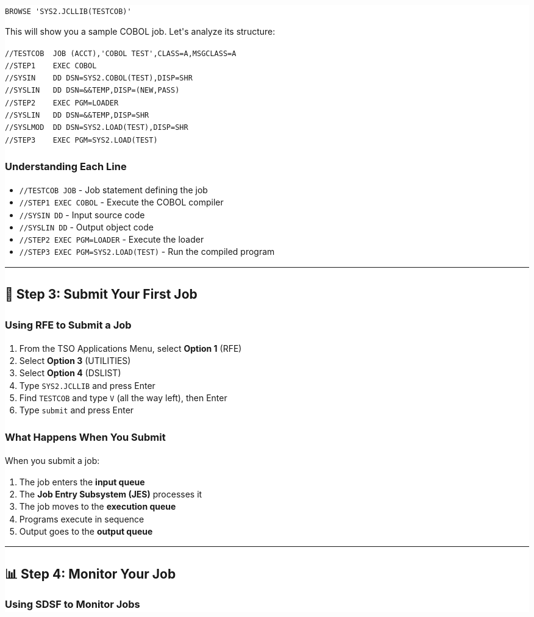 ```tso
BROWSE 'SYS2.JCLLIB(TESTCOB)'
```

This will show you a sample COBOL job. Let's analyze its structure:

```jcl
//TESTCOB  JOB (ACCT),'COBOL TEST',CLASS=A,MSGCLASS=A
//STEP1    EXEC COBOL
//SYSIN    DD DSN=SYS2.COBOL(TEST),DISP=SHR
//SYSLIN   DD DSN=&&TEMP,DISP=(NEW,PASS)
//STEP2    EXEC PGM=LOADER
//SYSLIN   DD DSN=&&TEMP,DISP=SHR
//SYSLMOD  DD DSN=SYS2.LOAD(TEST),DISP=SHR
//STEP3    EXEC PGM=SYS2.LOAD(TEST)
```

### Understanding Each Line

- `//TESTCOB JOB` - Job statement defining the job
- `//STEP1 EXEC COBOL` - Execute the COBOL compiler
- `//SYSIN DD` - Input source code
- `//SYSLIN DD` - Output object code
- `//STEP2 EXEC PGM=LOADER` - Execute the loader
- `//STEP3 EXEC PGM=SYS2.LOAD(TEST)` - Run the compiled program

---

## 🚀 Step 3: Submit Your First Job

### Using RFE to Submit a Job

1. From the TSO Applications Menu, select **Option 1** (RFE)
2. Select **Option 3** (UTILITIES)
3. Select **Option 4** (DSLIST)
4. Type `SYS2.JCLLIB` and press Enter
5. Find `TESTCOB` and type `V` (all the way left), then Enter
6. Type `submit` and press Enter

### What Happens When You Submit

When you submit a job:
1. The job enters the **input queue**
2. The **Job Entry Subsystem (JES)** processes it
3. The job moves to the **execution queue**
4. Programs execute in sequence
5. Output goes to the **output queue**

---

## 📊 Step 4: Monitor Your Job

### Using SDSF to Monitor Jobs
